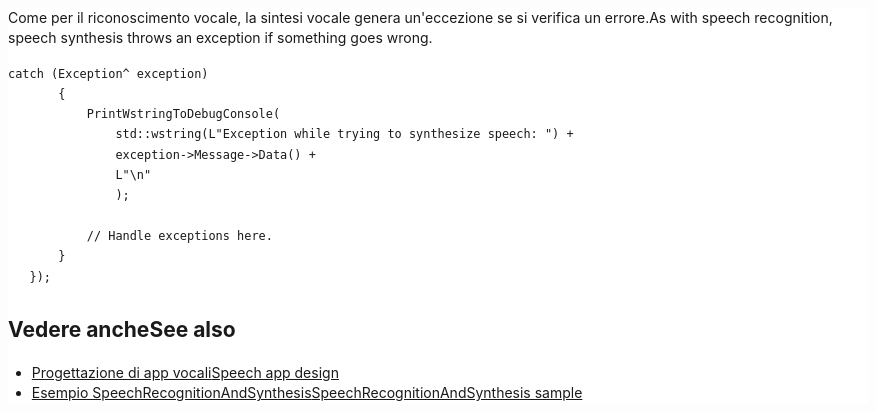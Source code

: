 <span data-ttu-id="e6a3f-179">Come per il riconoscimento vocale, la sintesi vocale genera un'eccezione se si verifica un errore.</span><span class="sxs-lookup"><span data-stu-id="e6a3f-179">As with speech recognition, speech synthesis throws an exception if something goes wrong.</span></span>

```
catch (Exception^ exception)
       {
           PrintWstringToDebugConsole(
               std::wstring(L"Exception while trying to synthesize speech: ") +
               exception->Message->Data() +
               L"\n"
               );

           // Handle exceptions here.
       }
   });
```

## <a name="see-also"></a><span data-ttu-id="e6a3f-180">Vedere anche</span><span class="sxs-lookup"><span data-stu-id="e6a3f-180">See also</span></span>
* [<span data-ttu-id="e6a3f-181">Progettazione di app vocali</span><span class="sxs-lookup"><span data-stu-id="e6a3f-181">Speech app design</span></span>](/windows/uwp/design/input/speech-interactions)
* [<span data-ttu-id="e6a3f-182">Esempio SpeechRecognitionAndSynthesis</span><span class="sxs-lookup"><span data-stu-id="e6a3f-182">SpeechRecognitionAndSynthesis sample</span></span>](https://github.com/Microsoft/Windows-universal-samples/tree/master/Samples/SpeechRecognitionAndSynthesis)